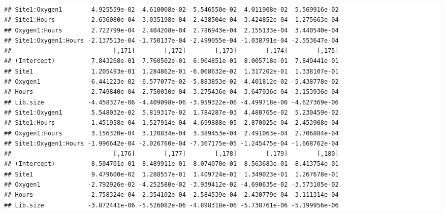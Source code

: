     ## Site1:Oxygen1        4.925559e-02  4.610008e-02  5.546550e-02  4.011908e-02  5.569916e-02
    ## Site1:Hours          2.636080e-04  3.035198e-04  2.438504e-04  3.424852e-04  1.275663e-04
    ## Oxygen1:Hours        2.722799e-04  2.404208e-04  2.786943e-04  2.155133e-04  3.440540e-04
    ## Site1:Oxygen1:Hours -2.137513e-04 -1.750137e-04 -2.499055e-04 -1.038791e-04 -2.553647e-04
    ##                            [,171]        [,172]        [,173]        [,174]        [,175]
    ## (Intercept)          7.843268e-01  7.760502e-01  6.904851e-01  8.005718e-01  7.849441e-01
    ## Site1                1.205493e-01  1.284862e-01 -6.068632e-02  1.317202e-01  1.338107e-01
    ## Oxygen1             -6.441223e-02 -6.577077e-02 -5.883853e-02 -4.401812e-02 -5.438778e-02
    ## Hours               -2.749840e-04 -2.750030e-04 -3.275436e-04 -3.647936e-04 -3.153936e-04
    ## Lib.size            -4.458327e-06 -4.409098e-06 -3.959322e-06 -4.499718e-06 -4.627369e-06
    ## Site1:Oxygen1        5.548032e-02  5.819317e-02  1.784287e-03  4.480765e-02  5.230459e-02
    ## Site1:Hours          1.451958e-04  1.527914e-04 -4.699888e-05  2.870025e-04  2.453908e-04
    ## Oxygen1:Hours        3.156320e-04  3.120834e-04  3.389453e-04  2.491063e-04  2.706884e-04
    ## Site1:Oxygen1:Hours -1.996642e-04 -2.026760e-04 -7.367175e-05 -1.245475e-04 -1.668762e-04
    ##                            [,176]        [,177]        [,178]        [,179]        [,180]
    ## (Intercept)          8.504701e-01  8.489911e-01  8.074070e-01  8.563683e-01  8.413754e-01
    ## Site1                9.479600e-02  1.288557e-01  1.409724e-01  1.349023e-01  1.267678e-01
    ## Oxygen1             -2.792926e-02 -4.252580e-02 -3.939412e-02 -4.690635e-02 -3.573105e-02
    ## Hours               -2.758324e-04 -2.354102e-04 -2.584539e-04 -2.430779e-04 -3.111314e-04
    ## Lib.size            -3.872441e-06 -5.526082e-06 -4.898318e-06 -5.738761e-06 -5.199956e-06